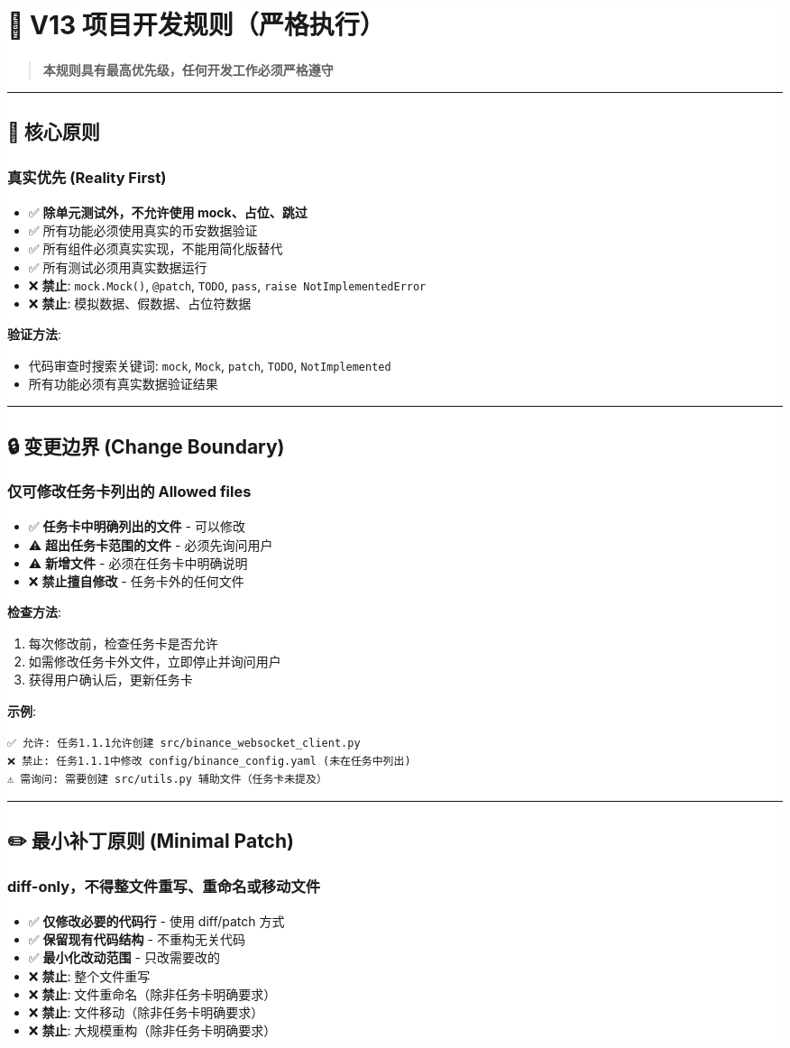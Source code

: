 # 📜 V13 项目开发规则（严格执行）

> **本规则具有最高优先级，任何开发工作必须严格遵守**

---

## 🎯 **核心原则**

### **真实优先 (Reality First)**
- ✅ **除单元测试外，不允许使用 mock、占位、跳过**
- ✅ 所有功能必须使用真实的币安数据验证
- ✅ 所有组件必须真实实现，不能用简化版替代
- ✅ 所有测试必须用真实数据运行
- ❌ **禁止**: `mock.Mock()`, `@patch`, `TODO`, `pass`, `raise NotImplementedError`
- ❌ **禁止**: 模拟数据、假数据、占位符数据

**验证方法**: 
- 代码审查时搜索关键词: `mock`, `Mock`, `patch`, `TODO`, `NotImplemented`
- 所有功能必须有真实数据验证结果

---

## 🔒 **变更边界 (Change Boundary)**

### **仅可修改任务卡列出的 Allowed files**
- ✅ **任务卡中明确列出的文件** - 可以修改
- ⚠️ **超出任务卡范围的文件** - 必须先询问用户
- ⚠️ **新增文件** - 必须在任务卡中明确说明
- ❌ **禁止擅自修改** - 任务卡外的任何文件

**检查方法**:
1. 每次修改前，检查任务卡是否允许
2. 如需修改任务卡外文件，立即停止并询问用户
3. 获得用户确认后，更新任务卡

**示例**:
```
✅ 允许: 任务1.1.1允许创建 src/binance_websocket_client.py
❌ 禁止: 任务1.1.1中修改 config/binance_config.yaml (未在任务中列出)
⚠️ 需询问: 需要创建 src/utils.py 辅助文件（任务卡未提及）
```

---

## ✏️ **最小补丁原则 (Minimal Patch)**

### **diff-only，不得整文件重写、重命名或移动文件**
- ✅ **仅修改必要的代码行** - 使用 diff/patch 方式
- ✅ **保留现有代码结构** - 不重构无关代码
- ✅ **最小化改动范围** - 只改需要改的
- ❌ **禁止**: 整个文件重写
- ❌ **禁止**: 文件重命名（除非任务卡明确要求）
- ❌ **禁止**: 文件移动（除非任务卡明确要求）
- ❌ **禁止**: 大规模重构（除非任务卡明确要求）
